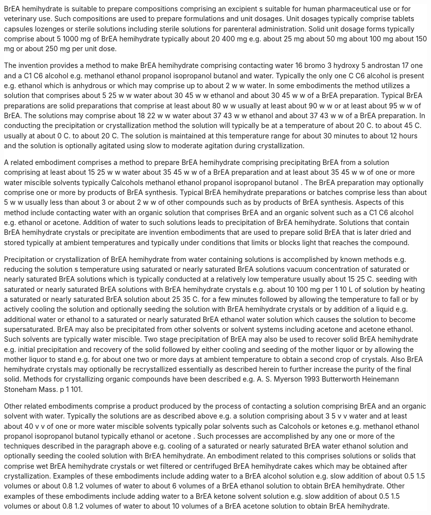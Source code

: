BrEA hemihydrate is suitable to prepare compositions comprising an excipient s suitable for human pharmaceutical use or for veterinary use. Such compositions are used to prepare formulations and unit dosages. Unit dosages typically comprise tablets capsules lozenges or sterile solutions including sterile solutions for parenteral administration. Solid unit dosage forms typically comprise about 5 1000 mg of BrEA hemihydrate typically about 20 400 mg e.g. about 25 mg about 50 mg about 100 mg about 150 mg or about 250 mg per unit dose.

The invention provides a method to make BrEA hemihydrate comprising contacting water 16 bromo 3 hydroxy 5 androstan 17 one and a C1 C6 alcohol e.g. methanol ethanol propanol isopropanol butanol and water. Typically the only one C C6 alcohol is present e.g. ethanol which is anhydrous or which may comprise up to about 2 w w water. In some embodiments the method utilizes a solution that comprises about 5 25 w w water about 30 45 w w ethanol and about 30 45 w w of a BrEA preparation. Typical BrEA preparations are solid preparations that comprise at least about 80 w w usually at least about 90 w w or at least about 95 w w of BrEA. The solutions may comprise about 18 22 w w water about 37 43 w w ethanol and about 37 43 w w of a BrEA preparation. In conducting the precipitation or crystallization method the solution will typically be at a temperature of about 20 C. to about 45 C. usually at about 0 C. to about 20 C. The solution is maintained at this temperature range for about 30 minutes to about 12 hours and the solution is optionally agitated using slow to moderate agitation during crystallization.

A related embodiment comprises a method to prepare BrEA hemihydrate comprising precipitating BrEA from a solution comprising at least about 15 25 w w water about 35 45 w w of a BrEA preparation and at least about 35 45 w w of one or more water miscible solvents typically Calcohols methanol ethanol propanol isopropanol butanol . The BrEA preparation may optionally comprise one or more by products of BrEA synthesis. Typical BrEA hemihydrate preparations or batches comprise less than about 5 w w usually less than about 3 or about 2 w w of other compounds such as by products of BrEA synthesis. Aspects of this method include contacting water with an organic solution that comprises BrEA and an organic solvent such as a C1 C6 alcohol e.g. ethanol or acetone. Addition of water to such solutions leads to precipitation of BrEA hemihydrate. Solutions that contain BrEA hemihydrate crystals or precipitate are invention embodiments that are used to prepare solid BrEA that is later dried and stored typically at ambient temperatures and typically under conditions that limits or blocks light that reaches the compound.

Precipitation or crystallization of BrEA hemihydrate from water containing solutions is accomplished by known methods e.g. reducing the solution s temperature using saturated or nearly saturated BrEA solutions vacuum concentration of saturated or nearly saturated BrEA solutions which is typically conducted at a relatively low temperature usually about 15 25 C. seeding with saturated or nearly saturated BrEA solutions with BrEA hemihydrate crystals e.g. about 10 100 mg per 1 10 L of solution by heating a saturated or nearly saturated BrEA solution about 25 35 C. for a few minutes followed by allowing the temperature to fall or by actively cooling the solution and optionally seeding the solution with BrEA hemihydrate crystals or by addition of a liquid e.g. additional water or ethanol to a saturated or nearly saturated BrEA ethanol water solution which causes the solution to become supersaturated. BrEA may also be precipitated from other solvents or solvent systems including acetone and acetone ethanol. Such solvents are typically water miscible. Two stage precipitation of BrEA may also be used to recover solid BrEA hemihydrate e.g. initial precipitation and recovery of the solid followed by either cooling and seeding of the mother liquor or by allowing the mother liquor to stand e.g. for about one two or more days at ambient temperature to obtain a second crop of crystals. Also BrEA hemihydrate crystals may optionally be recrystallized essentially as described herein to further increase the purity of the final solid. Methods for crystallizing organic compounds have been described e.g. A. S. Myerson 1993 Butterworth Heinemann Stoneham Mass. p 1 101.

Other related embodiments comprise a product produced by the process of contacting a solution comprising BrEA and an organic solvent with water. Typically the solutions are as described above e.g. a solution comprising about 3 5 v v water and at least about 40 v v of one or more water miscible solvents typically polar solvents such as Calcohols or ketones e.g. methanol ethanol propanol isopropanol butanol typically ethanol or acetone . Such processes are accomplished by any one or more of the techniques described in the paragraph above e.g. cooling of a saturated or nearly saturated BrEA water ethanol solution and optionally seeding the cooled solution with BrEA hemihydrate. An embodiment related to this comprises solutions or solids that comprise wet BrEA hemihydrate crystals or wet filtered or centrifuged BrEA hemihydrate cakes which may be obtained after crystallization. Examples of these embodiments include adding water to a BrEA alcohol solution e.g. slow addition of about 0.5 1.5 volumes or about 0.8 1.2 volumes of water to about 6 volumes of a BrEA ethanol solution to obtain BrEA hemihydrate. Other examples of these embodiments include adding water to a BrEA ketone solvent solution e.g. slow addition of about 0.5 1.5 volumes or about 0.8 1.2 volumes of water to about 10 volumes of a BrEA acetone solution to obtain BrEA hemihydrate.
